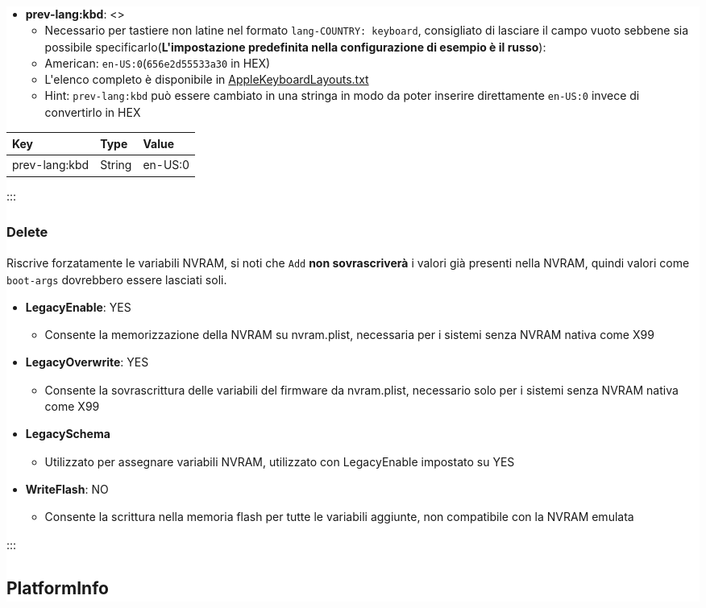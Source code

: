 * **prev-lang:kbd**: <>
  * Necessario per tastiere non latine nel formato `lang-COUNTRY: keyboard`, consigliato di lasciare il campo vuoto sebbene sia possibile specificarlo(**L'impostazione predefinita nella configurazione di esempio è il russo**):
  * American: `en-US:0`(`656e2d55533a30` in HEX)
  * L'elenco completo è disponibile in [AppleKeyboardLayouts.txt](https://github.com/acidanthera/OpenCorePkg/blob/master/Utilities/AppleKeyboardLayouts/AppleKeyboardLayouts.txt)
  * Hint: `prev-lang:kbd` può essere cambiato in una stringa in modo da poter inserire direttamente `en-US:0` invece di convertirlo in HEX

| Key | Type | Value |
| :--- | :--- | :--- |
| prev-lang:kbd | String | en-US:0 |

:::

### Delete

Riscrive forzatamente le variabili NVRAM, si noti che `Add` **non sovrascriverà** i valori già presenti nella NVRAM, quindi valori come` boot-args` dovrebbero essere lasciati soli.

* **LegacyEnable**: YES
  * Consente la memorizzazione della NVRAM su nvram.plist, necessaria per i sistemi senza NVRAM nativa come X99

* **LegacyOverwrite**: YES
  * Consente la sovrascrittura delle variabili del firmware da nvram.plist, necessario solo per i sistemi senza NVRAM nativa come X99

* **LegacySchema**
  * Utilizzato per assegnare variabili NVRAM, utilizzato con LegacyEnable impostato su YES

* **WriteFlash**: NO
  * Consente la scrittura nella memoria flash per tutte le variabili aggiunte, non compatibile con la NVRAM emulata

:::

## PlatformInfo
